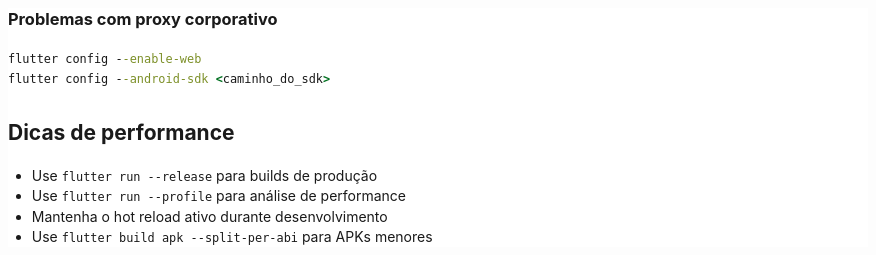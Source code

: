 ### Problemas com proxy corporativo
```cmd
flutter config --enable-web
flutter config --android-sdk <caminho_do_sdk>
```

## Dicas de performance

- Use `flutter run --release` para builds de produção
- Use `flutter run --profile` para análise de performance
- Mantenha o hot reload ativo durante desenvolvimento
- Use `flutter build apk --split-per-abi` para APKs menores